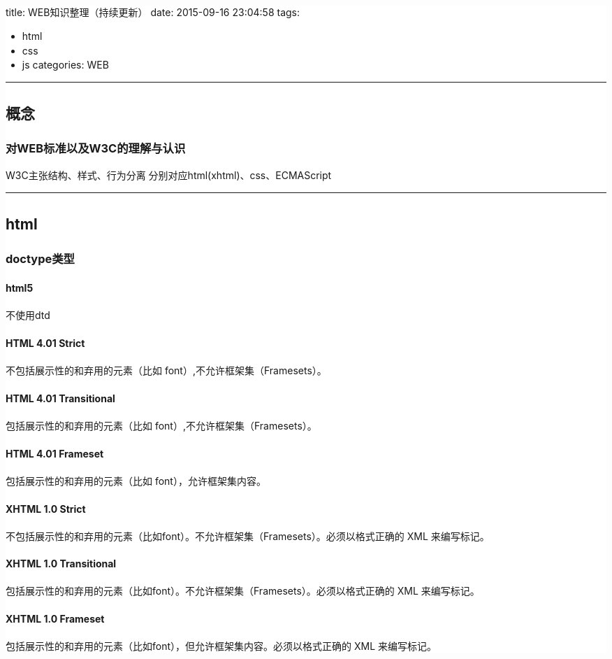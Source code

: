 title: WEB知识整理（持续更新）
date: 2015-09-16 23:04:58
tags: 
- html
- css
- js
categories: WEB
---

## 概念
### 对WEB标准以及W3C的理解与认识
W3C主张结构、样式、行为分离
分别对应html(xhtml)、css、ECMAScript

- - -


## html
### doctype类型
#### html5
<!DOCTYPE html>
不使用dtd

#### HTML 4.01 Strict
<!DOCTYPE HTML PUBLIC "-//W3C//DTD HTML 4.01//EN" "http://www.w3.org/TR/html4/strict.dtd">
不包括展示性的和弃用的元素（比如 font）,不允许框架集（Framesets）。

#### HTML 4.01 Transitional
<!DOCTYPE HTML PUBLIC "-//W3C//DTD HTML 4.01 Transitional//EN" 
"http://www.w3.org/TR/html4/loose.dtd">
包括展示性的和弃用的元素（比如 font）,不允许框架集（Framesets）。

#### HTML 4.01 Frameset
<!DOCTYPE HTML PUBLIC "-//W3C//DTD HTML 4.01 Frameset//EN" 
"http://www.w3.org/TR/html4/frameset.dtd">
包括展示性的和弃用的元素（比如 font），允许框架集内容。

#### XHTML 1.0 Strict
<!DOCTYPE html PUBLIC "-//W3C//DTD XHTML 1.0 Strict//EN" 
"http://www.w3.org/TR/xhtml1/DTD/xhtml1-strict.dtd">
不包括展示性的和弃用的元素（比如font）。不允许框架集（Framesets）。必须以格式正确的 XML 来编写标记。

#### XHTML 1.0 Transitional
<!DOCTYPE html PUBLIC "-//W3C//DTD XHTML 1.0 Transitional//EN" "
http://www.w3.org/TR/xhtml1/DTD/xhtml1-transitional.dtd">
包括展示性的和弃用的元素（比如font）。不允许框架集（Framesets）。必须以格式正确的 XML 来编写标记。

#### XHTML 1.0 Frameset
<!DOCTYPE html PUBLIC "-//W3C//DTD XHTML 1.0 Frameset//EN" 
"http://www.w3.org/TR/xhtml1/DTD/xhtml1-frameset.dtd">
包括展示性的和弃用的元素（比如font），但允许框架集内容。必须以格式正确的 XML 来编写标记。
